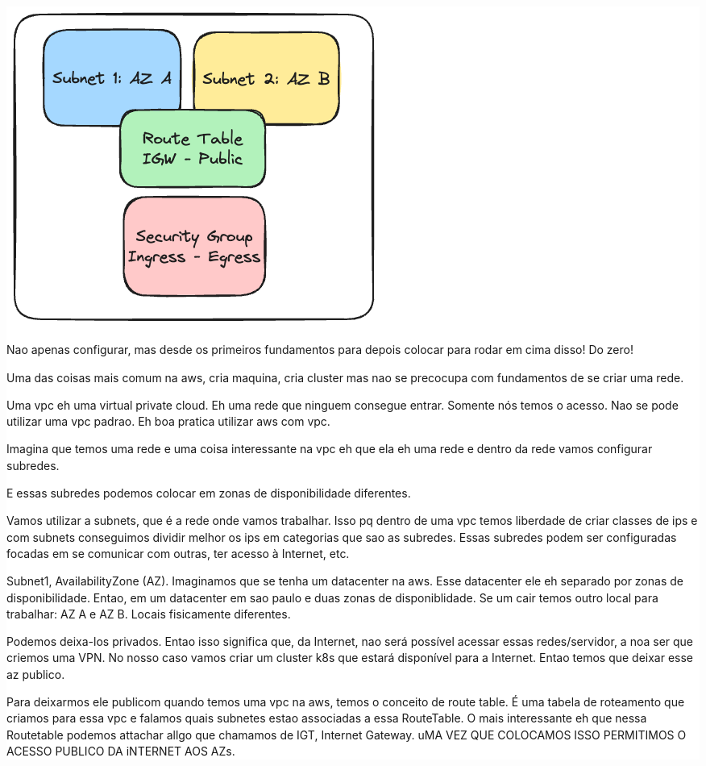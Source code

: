 ![Alt text](image.png)

Nao apenas configurar, mas desde os primeiros fundamentos para depois colocar para rodar em cima disso! Do zero!

Uma das coisas mais comum na aws, cria maquina, cria cluster mas nao se precocupa com fundamentos de se criar uma rede.

Uma vpc eh uma virtual private cloud. Eh uma rede que ninguem consegue entrar. Somente nós temos o acesso.
Nao se pode utilizar uma vpc padrao. Eh boa pratica utilizar aws com vpc.

Imagina que temos uma rede e uma coisa interessante na vpc eh que ela eh uma rede e dentro da rede vamos configurar subredes.

E essas subredes podemos colocar em zonas de disponibilidade diferentes.

Vamos utilizar a subnets, que é a rede onde vamos trabalhar. Isso pq dentro de uma vpc temos liberdade de criar classes de ips e com subnets conseguimos dividir melhor os ips em categorias que sao as subredes. Essas subredes podem ser configuradas focadas em se comunicar com outras, ter acesso à Internet, etc.

Subnet1, AvailabilityZone (AZ). Imaginamos que se tenha um datacenter na aws. Esse datacenter ele eh separado por zonas de disponibilidade. 
Entao, em um datacenter em sao paulo e duas zonas de disponiblidade. Se um cair temos outro local para trabalhar: AZ A e AZ B. Locais fisicamente diferentes.

Podemos deixa-los privados. Entao isso significa que, da Internet, nao será possível acessar essas redes/servidor, a noa ser que criemos uma VPN. No nosso caso vamos criar um cluster k8s que estará disponível para a Internet. Entao temos que deixar esse az publico.

Para deixarmos ele publicom quando temos uma vpc na aws, temos o conceito de route table. É uma tabela de roteamento que criamos para essa vpc e falamos quais subnetes estao associadas a essa RouteTable. O mais interessante eh que nessa Routetable podemos attachar allgo que chamamos de IGT, Internet Gateway. uMA VEZ QUE COLOCAMOS ISSO PERMITIMOS O ACESSO PUBLICO DA iNTERNET AOS AZs. 
